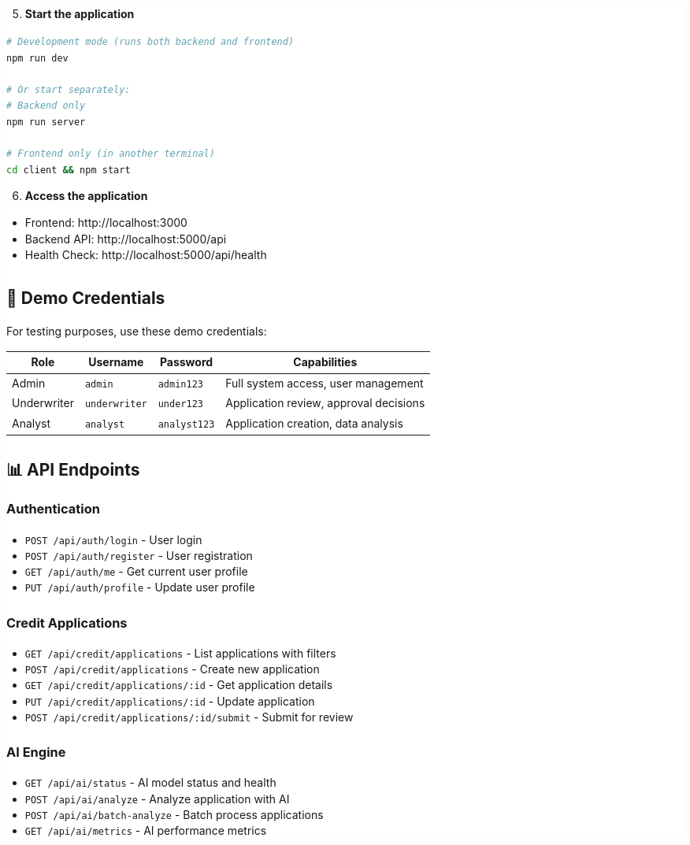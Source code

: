 5. **Start the application**
```bash
# Development mode (runs both backend and frontend)
npm run dev

# Or start separately:
# Backend only
npm run server

# Frontend only (in another terminal)
cd client && npm start
```

6. **Access the application**
- Frontend: http://localhost:3000
- Backend API: http://localhost:5000/api
- Health Check: http://localhost:5000/api/health

## 🔐 Demo Credentials

For testing purposes, use these demo credentials:

| Role | Username | Password | Capabilities |
|------|----------|----------|-------------|
| Admin | `admin` | `admin123` | Full system access, user management |
| Underwriter | `underwriter` | `under123` | Application review, approval decisions |
| Analyst | `analyst` | `analyst123` | Application creation, data analysis |

## 📊 API Endpoints

### Authentication
- `POST /api/auth/login` - User login
- `POST /api/auth/register` - User registration
- `GET /api/auth/me` - Get current user profile
- `PUT /api/auth/profile` - Update user profile

### Credit Applications
- `GET /api/credit/applications` - List applications with filters
- `POST /api/credit/applications` - Create new application
- `GET /api/credit/applications/:id` - Get application details
- `PUT /api/credit/applications/:id` - Update application
- `POST /api/credit/applications/:id/submit` - Submit for review

### AI Engine
- `GET /api/ai/status` - AI model status and health
- `POST /api/ai/analyze` - Analyze application with AI
- `POST /api/ai/batch-analyze` - Batch process applications
- `GET /api/ai/metrics` - AI performance metrics
